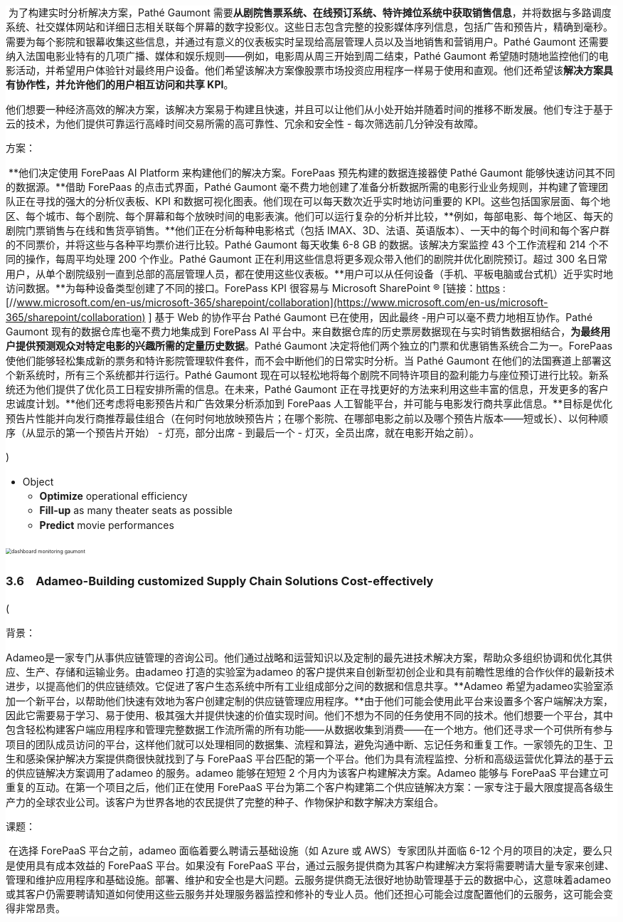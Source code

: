 ​	为了构建实时分析解决方案，Pathé Gaumont 需要**从剧院售票系统、在线预订系统、特许摊位系统中获取销售信息**，并将数据与多路调度系统、社交媒体网站和详细日志相关联每个屏幕的数字投影仪。这些日志包含完整的投影媒体序列信息，包括广告和预告片，精确到毫秒。需要为每个影院和银幕收集这些信息，并通过有意义的仪表板实时呈现给高层管理人员以及当地销售和营销用户。Pathé Gaumont 还需要纳入法国电影业特有的几项广播、媒体和娱乐规则——例如，电影周从周三开始到周二结束，Pathé Gaumont 希望随时随地监控他们的电影活动，并希望用户体验针对最终用户设备。他们希望该解决方案像股票市场投资应用程序一样易于使用和直观。他们还希望该**解决方案具有协作性，并允许他们的用户相互访问和共享 KPI**。

​	他们想要一种经济高效的解决方案，该解决方案易于构建且快速，并且可以让他们从小处开始并随着时间的推移不断发展。他们专注于基于云的技术，为他们提供可靠运行高峰时间交易所需的高可靠性、冗余和安全性 - 每次筛选前几分钟没有故障。

方案：

​	**他们决定使用 ForePaas AI Platform 来构建他们的解决方案。ForePaas 预先构建的数据连接器使 Pathé Gaumont 能够快速访问其不同的数据源。**借助 ForePaas 的点击式界面，Pathé Gaumont 毫不费力地创建了准备分析数据所需的电影行业业务规则，并构建了管理团队正在寻找的强大的分析仪表板、KPI 和数据可视化图表。他们现在可以每天数次近乎实时地访问重要的 KPI。这些包括国家层面、每个地区、每个城市、每个剧院、每个屏幕和每个放映时间的电影表演。他们可以运行复杂的分析并比较，**例如，每部电影、每个地区、每天的剧院门票销售与在线和售货亭销售。**他们正在分析每种电影格式（包括 IMAX、3D、法语、英语版本）、一天中的每个时间和每个客户群的不同票价，并将这些与各种平均票价进行比较。Pathé Gaumont 每天收集 6-8 GB 的数据。该解决方案监控 43 个工作流程和 214 个不同的操作，每周平均处理 200 个作业。Pathé Gaumont 正在利用这些信息将更多观众带入他们的剧院并优化剧院预订。超过 	300 名日常用户，从单个剧院级别一直到总部的高层管理人员，都在使用这些仪表板。**用户可以从任何设备（手机、平板电脑或台式机）近乎实时地访问数据。**为每种设备类型创建了不同的接口。ForePass KPI 很容易与 Microsoft SharePoint ® [链接：[https](https://www.microsoft.com/en-us/microsoft-365/sharepoint/collaboration) : [//www.microsoft.com/en-us/microsoft-365/sharepoint/collaboration](https://www.microsoft.com/en-us/microsoft-365/sharepoint/collaboration) ] 基于 Web 的协作平台 Pathé Gaumont 已在使用，因此最终 -用户可以毫不费力地相互协作。Pathé Gaumont 现有的数据仓库也毫不费力地集成到 ForePass AI 平台中。来自数据仓库的历史票房数据现在与实时销售数据相结合，**为最终用户提供预测观众对特定电影的兴趣所需的定量历史数据**。Pathé Gaumont 决定将他们两个独立的门票和优惠销售系统合二为一。ForePaas 使他们能够轻松集成新的票务和特许影院管理软件套件，而不会中断他们的日常实时分析。当 Pathé Gaumont 在他们的法国赛道上部署这个新系统时，所有三个系统都并行运行。Pathé Gaumont 现在可以轻松地将每个剧院不同特许项目的盈利能力与座位预订进行比较。新系统还为他们提供了优化员工日程安排所需的信息。在未来，Pathé Gaumont 正在寻找更好的方法来利用这些丰富的信息，开发更多的客户忠诚度计划。**他们还考虑将电影预告片和广告效果分析添加到 ForePaas 人工智能平台，并可能与电影发行商共享此信息。**目标是优化预告片性能并向发行商推荐最佳组合（在何时何地放映预告片；在哪个影院、在哪部电影之前以及哪个预告片版本——短或长）、以何种顺序（从显示的第一个预告片开始） - 灯亮，部分出席 - 到最后一个 - 灯灭，全员出席，就在电影开始之前）。

)

- Object
  - **Optimize** operational efficiency
  - **Fill-up** as many theater seats as possible
  - **Predict** movie performances

<img src="https://www.forepaas.com/wp-content/uploads/2019/09/cgp-dashboard-1024x513.png" alt="dashboard monitoring gaumont" style="zoom:50%;" />

### 3.6　Adameo-Building customized Supply Chain Solutions Cost-effectively

(

背景：

​	Adameo是一家专门从事供应链管理的咨询公司。他们通过战略和运营知识以及定制的最先进技术解决方案，帮助众多组织协调和优化其供应、生产、存储和运输业务。由adameo 打造的实验室为adameo 的客户提供来自创新型初创企业和具有前瞻性思维的合作伙伴的最新技术进步，以提高他们的供应链绩效。它促进了客户生态系统中所有工业组成部分之间的数据和信息共享。**Adameo 希望为adameo实验室添加一个新平台，以帮助他们快速有效地为客户创建定制的供应链管理应用程序。**由于他们可能会使用此平台来设置多个客户端解决方案，因此它需要易于学习、易于使用、极其强大并提供快速的价值实现时间。他们不想为不同的任务使用不同的技术。他们想要一个平台，其中包含轻松构建客户端应用程序和管理完整数据工作流所需的所有功能——从数据收集到消费——在一个地方。他们还寻求一个可供所有参与项目的团队成员访问的平台，这样他们就可以处理相同的数据集、流程和算法，避免沟通中断、忘记任务和重复工作。一家领先的卫生、卫生和感染保护解决方案提供商很快就找到了与 ForePaaS 平台匹配的第一个平台。他们为具有流程监控、分析和高级运营优化算法的基于云的供应链解决方案调用了adameo 的服务。adameo 能够在短短 2 个月内为该客户构建解决方案。Adameo 能够与 ForePaaS 平台建立可重复的互动。在第一个项目之后，他们正在使用 ForePaaS 平台为第二个客户构建第二个供应链解决方案：一家专注于最大限度提高各级生产力的全球农业公司。该客户为世界各地的农民提供了完整的种子、作物保护和数字解决方案组合。

课题：

​	在选择 ForePaaS 平台之前，adameo 面临着要么聘请云基础设施（如 Azure 或 AWS）专家团队并面临 6-12 个月的项目的决定，要么只是使用具有成本效益的 ForePaaS 平台。如果没有 ForePaaS 平台，通过云服务提供商为其客户构建解决方案将需要聘请大量专家来创建、管理和维护应用程序和基础设施。部署、维护和安全也是大问题。云服务提供商无法很好地协助管理基于云的数据中心，这意味着adameo 或其客户仍需要聘请知道如何使用这些云服务并处理服务器监控和修补的专业人员。他们还担心可能会过度配置他们的云服务，这可能会变得非常昂贵。
